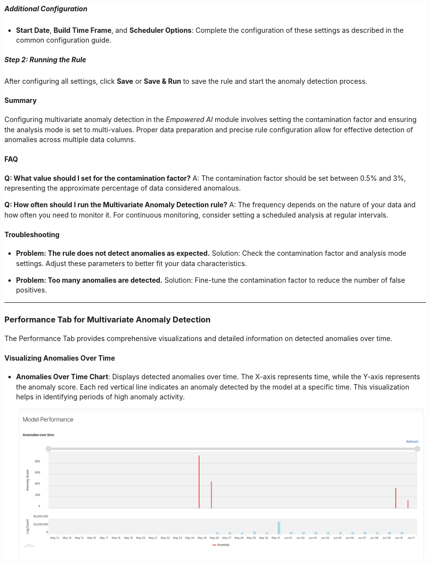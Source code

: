##### Additional Configuration

- **Start Date**, **Build Time Frame**, and **Scheduler Options**: Complete the configuration of these settings as described in the common configuration guide.

##### Step 2: Running the Rule

After configuring all settings, click **Save** or **Save & Run** to save the rule and start the anomaly detection process.

#### Summary

Configuring multivariate anomaly detection in the *Empowered AI* module involves setting the contamination factor and ensuring the analysis mode is set to multi-values. Proper data preparation and precise rule configuration allow for effective detection of anomalies across multiple data columns.

#### FAQ

**Q: What value should I set for the contamination factor?**
A: The contamination factor should be set between 0.5% and 3%, representing the approximate percentage of data considered anomalous.

**Q: How often should I run the Multivariate Anomaly Detection rule?**
A: The frequency depends on the nature of your data and how often you need to monitor it. For continuous monitoring, consider setting a scheduled analysis at regular intervals.

#### Troubleshooting

- **Problem: The rule does not detect anomalies as expected.**
  Solution: Check the contamination factor and analysis mode settings. Adjust these parameters to better fit your data characteristics.

- **Problem: Too many anomalies are detected.**
  Solution: Fine-tune the contamination factor to reduce the number of false positives.

---

### Performance Tab for Multivariate Anomaly Detection

The Performance Tab provides comprehensive visualizations and detailed information on detected anomalies over time.

#### Visualizing Anomalies Over Time

- **Anomalies Over Time Chart**: Displays detected anomalies over time. The X-axis represents time, while the Y-axis represents the anomaly score. Each red vertical line indicates an anomaly detected by the model at a specific time. This visualization helps in identifying periods of high anomaly activity.

    ![Anomalies Over Time](/media/media/08_empowered_ai/anomalies_over_time.png)
